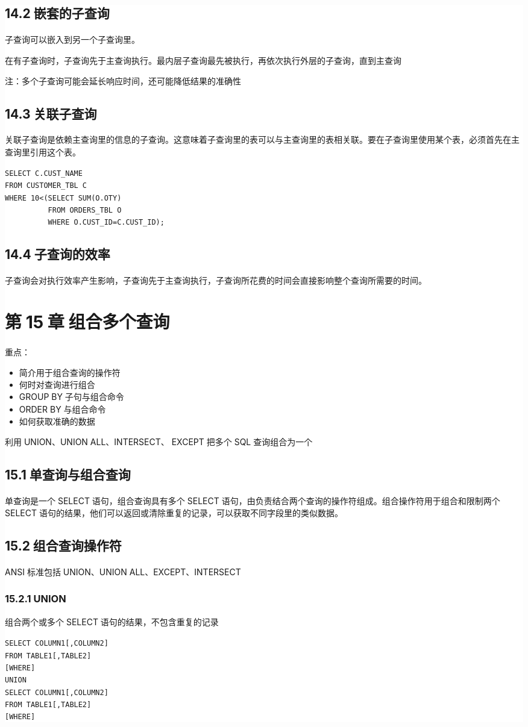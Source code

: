 ## 14.2 嵌套的子查询

子查询可以嵌入到另一个子查询里。

在有子查询时，子查询先于主查询执行。最内层子查询最先被执行，再依次执行外层的子查询，直到主查询

注：多个子查询可能会延长响应时间，还可能降低结果的准确性

## 14.3 关联子查询

关联子查询是依赖主查询里的信息的子查询。这意味着子查询里的表可以与主查询里的表相关联。要在子查询里使用某个表，必须首先在主查询里引用这个表。

```
SELECT C.CUST_NAME
FROM CUSTOMER_TBL C
WHERE 10<(SELECT SUM(O.OTY)
          FROM ORDERS_TBL O
          WHERE O.CUST_ID=C.CUST_ID);
```

## 14.4 子查询的效率

子查询会对执行效率产生影响，子查询先于主查询执行，子查询所花费的时间会直接影响整个查询所需要的时间。

# 第 15 章 组合多个查询

重点：

- 简介用于组合查询的操作符
- 何时对查询进行组合
- GROUP BY 子句与组合命令
- ORDER BY 与组合命令
- 如何获取准确的数据

利用 UNION、UNION ALL、INTERSECT、 EXCEPT 把多个 SQL 查询组合为一个

## 15.1 单查询与组合查询

单查询是一个 SELECT 语句，组合查询具有多个 SELECT 语句，由负责结合两个查询的操作符组成。组合操作符用于组合和限制两个 SELECT 语句的结果，他们可以返回或清除重复的记录，可以获取不同字段里的类似数据。

## 15.2 组合查询操作符

ANSI 标准包括 UNION、UNION ALL、EXCEPT、INTERSECT

### 15.2.1 UNION

组合两个或多个 SELECT 语句的结果，不包含重复的记录

```
SELECT COLUMN1[,COLUMN2]
FROM TABLE1[,TABLE2]
[WHERE]
UNION
SELECT COLUMN1[,COLUMN2]
FROM TABLE1[,TABLE2]
[WHERE]
```
